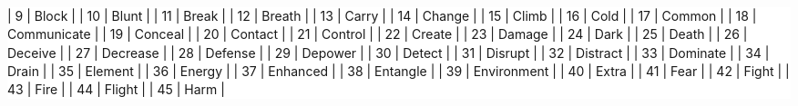 | 9          | Block              |
| 10         | Blunt              |
| 11         | Break              |
| 12         | Breath             |
| 13         | Carry              |
| 14         | Change             |
| 15         | Climb              |
| 16         | Cold               |
| 17         | Common             |
| 18         | Communicate        |
| 19         | Conceal            |
| 20         | Contact            |
| 21         | Control            |
| 22         | Create             |
| 23         | Damage             |
| 24         | Dark               |
| 25         | Death              |
| 26         | Deceive            |
| 27         | Decrease           |
| 28         | Defense            |
| 29         | Depower            |
| 30         | Detect             |
| 31         | Disrupt            |
| 32         | Distract           |
| 33         | Dominate           |
| 34         | Drain              |
| 35         | Element            |
| 36         | Energy             |
| 37         | Enhanced           |
| 38         | Entangle           |
| 39         | Environment        |
| 40         | Extra              |
| 41         | Fear               |
| 42         | Fight              |
| 43         | Fire               |
| 44         | Flight             |
| 45         | Harm               |